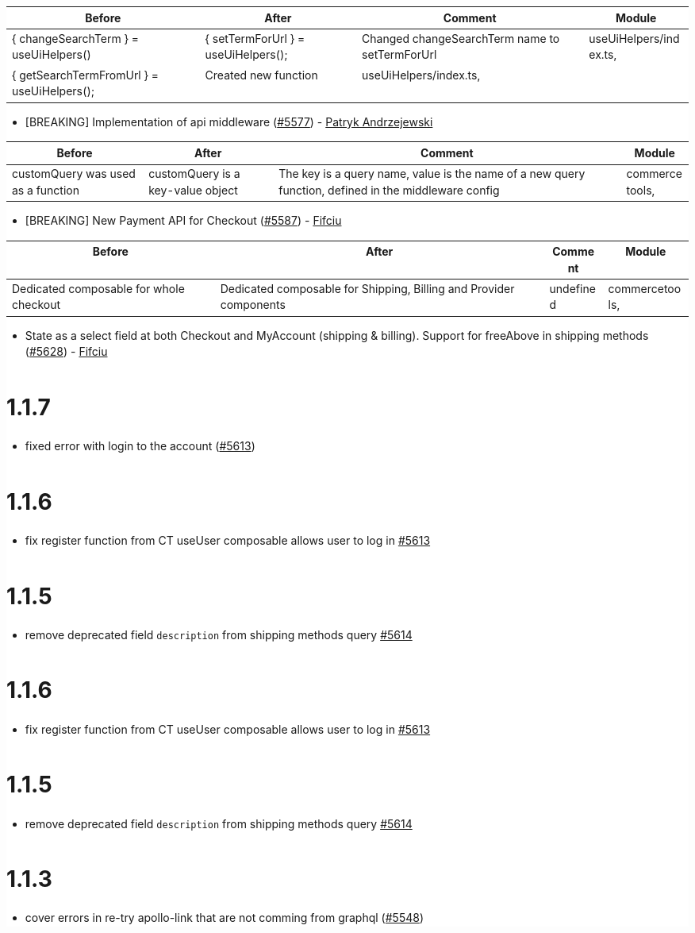 | Before | After | Comment | Module 
| ------ | ----- | ------ | ------
{ changeSearchTerm } = useUiHelpers() | { setTermForUrl } = useUiHelpers(); | Changed changeSearchTerm name to setTermForUrl | useUiHelpers/index.ts,
 | { getSearchTermFromUrl } = useUiHelpers(); | Created new function | useUiHelpers/index.ts,
- [BREAKING] Implementation of api middleware ([#5577](https://github.com/vuestorefront/vue-storefront/pull/5577)) - [Patryk Andrzejewski](https://github.com/andrzejewsky)

| Before | After | Comment | Module 
| ------ | ----- | ------ | ------
customQuery was used as a function | customQuery is a key-value object | The key is a query name, value is the name of a new query function, defined in the middleware config | commercetools,
- [BREAKING] New Payment API for Checkout ([#5587](https://github.com/vuestorefront/vue-storefront/pull/5587)) - [Fifciu](https://github.com/Fifciu)

| Before | After | Comment | Module 
| ------ | ----- | ------ | ------
Dedicated composable for whole checkout | Dedicated composable for Shipping, Billing and Provider components | undefined | commercetools,
-  State as a select field at both Checkout and MyAccount (shipping & billing). Support for freeAbove in shipping methods ([#5628](https://github.com/vuestorefront/vue-storefront/pull/5628)) - [Fifciu](https://github.com/Fifciu)


# 1.1.7
- fixed error with login to the account ([#5613](https://github.com/vuestorefront/vue-storefront/issues/5613))

# 1.1.6
- fix register function from CT useUser composable allows user to log in [#5613](https://github.com/vuestorefront/vue-storefront/issues/5613)

# 1.1.5
- remove deprecated field `description` from shipping methods query [#5614](https://github.com/vuestorefront/vue-storefront/issues/5614)

# 1.1.6
- fix register function from CT useUser composable allows user to log in [#5613](https://github.com/vuestorefront/vue-storefront/issues/5613)

# 1.1.5
- remove deprecated field `description` from shipping methods query [#5614](https://github.com/vuestorefront/vue-storefront/issues/5614)

# 1.1.3
- cover errors in re-try apollo-link that are not comming from graphql ([#5548](https://github.com/vuestorefront/vue-storefront/pull/5548))
